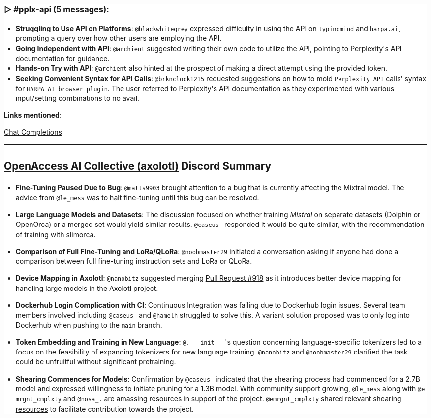 
### ▷ #[pplx-api](https://discord.com/channels/1047197230748151888/1161802929053909012/) (5 messages): 
        
- **Struggling to Use API on Platforms**: `@blackwhitegrey` expressed difficulty in using the API on `typingmind` and `harpa.ai`, prompting a query over how other users are employing the API.
- **Going Independent with API**: `@archient` suggested writing their own code to utilize the API, pointing to [Perplexity's API documentation](https://docs.perplexity.ai/reference/post_chat_completions) for guidance.
- **Hands-on Try with API**: `@archient` also hinted at the prospect of making a direct attempt using the provided token.
- **Seeking Convenient Syntax for API Calls**: `@brknclock1215` requested suggestions on how to mold `Perplexity API` calls' syntax for `HARPA AI browser plugin`. The user referred to [Perplexity's API documentation](https://docs.perplexity.ai/reference/post_chat_completions) as they experimented with various input/setting combinations to no avail.

**Links mentioned**:

[Chat Completions](https://docs.perplexity.ai/reference/post_chat_completions)


        

---

## [OpenAccess AI Collective (axolotl)](https://discord.com/channels/1104757954588196865) Discord Summary

- **Fine-Tuning Paused Due to Bug**: `@matts9903` brought attention to a [bug](https://github.com/huggingface/transformers/issues/28255#issuecomment-1874241942) that is currently affecting the Mixtral model. The advice from `@le_mess` was to halt fine-tuning until this bug can be resolved.

- **Large Language Models and Datasets**: The discussion focused on whether training *Mistral* on separate datasets (Dolphin or OpenOrca) or a merged set would yield similar results. `@caseus_` responded it would be quite similar, with the recommendation of training with slimorca.

- **Comparison of Full Fine-Tuning and LoRa/QLoRa**: `@noobmaster29` initiated a conversation asking if anyone had done a comparison between full fine-tuning instruction sets and LoRa or QLoRa.

- **Device Mapping in Axolotl**: `@nanobitz` suggested merging [Pull Request #918](https://github.com/OpenAccess-AI-Collective/axolotl/pull/918) as it introduces better device mapping for handling large models in the Axolotl project.

- **Dockerhub Login Complication with CI**: Continuous Integration was failing due to Dockerhub login issues. Several team members involved including `@caseus_` and `@hamelh` struggled to solve this. A variant solution proposed was to only log into Dockerhub when pushing to the `main` branch.

- **Token Embedding and Training in New Language**: `@.___init___`'s question concerning language-specific tokenizers led to a focus on the feasibility of expanding tokenizers for new language training. `@nanobitz` and `@noobmaster29` clarified the task could be unfruitful without significant pretraining.

- **Shearing Commences for Models**: Confirmation by `@caseus_` indicated that the shearing process had commenced for a 2.7B model and expressed willingness to initiate pruning for a 1.3B model. With community support growing, `@le_mess` along with `@emrgnt_cmplxty` and `@nosa_.` are amassing resources in support of the project. `@emrgnt_cmplxty` shared relevant shearing [resources](https://github.com/princeton-nlp/LLM-Shearing) to facilitate contribution towards the project.
